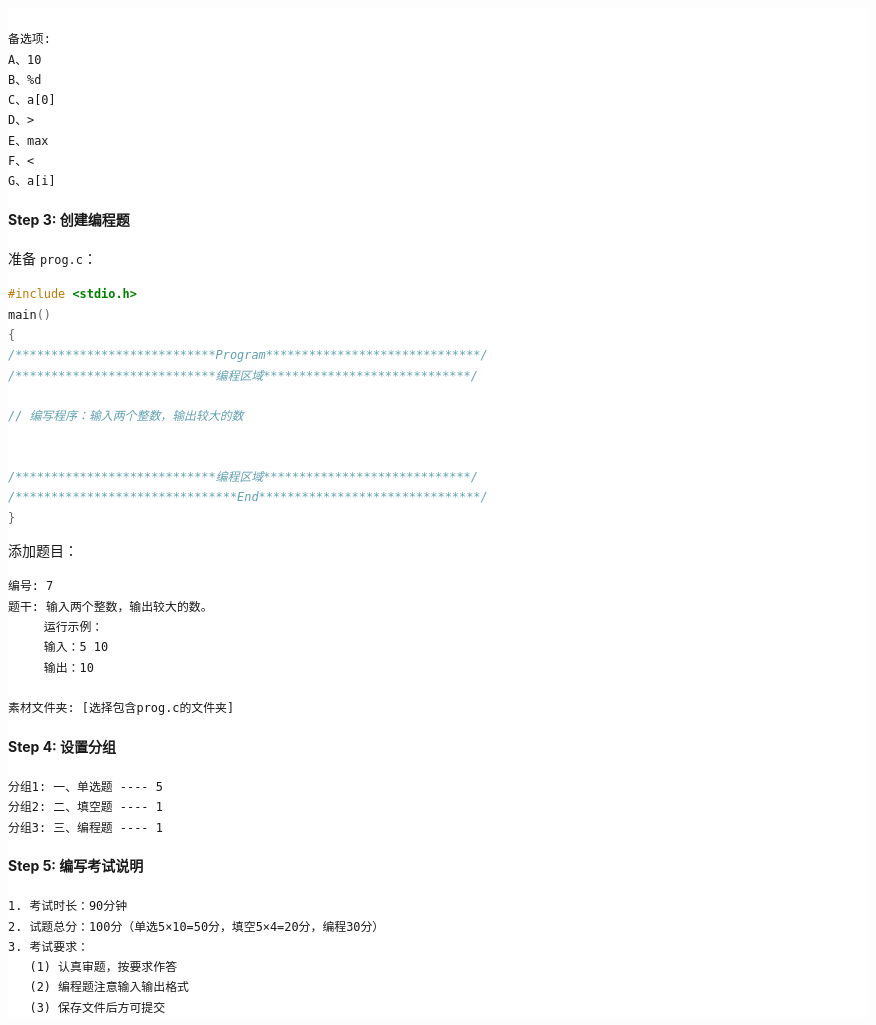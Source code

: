 ```

备选项:
A、10
B、%d
C、a[0]
D、>
E、max
F、<
G、a[i]
```

#### Step 3: 创建编程题
准备 `prog.c`：
```c
#include <stdio.h>
main()
{
/****************************Program******************************/
/****************************编程区域*****************************/

// 编写程序：输入两个整数，输出较大的数


/****************************编程区域*****************************/
/*******************************End*******************************/
}
```

添加题目：
```
编号: 7
题干: 输入两个整数，输出较大的数。
     运行示例：
     输入：5 10
     输出：10

素材文件夹: [选择包含prog.c的文件夹]
```

#### Step 4: 设置分组
```
分组1: 一、单选题 ---- 5
分组2: 二、填空题 ---- 1
分组3: 三、编程题 ---- 1
```

#### Step 5: 编写考试说明
```
1. 考试时长：90分钟
2. 试题总分：100分（单选5×10=50分，填空5×4=20分，编程30分）
3. 考试要求：
   (1) 认真审题，按要求作答
   (2) 编程题注意输入输出格式
   (3) 保存文件后方可提交
```
